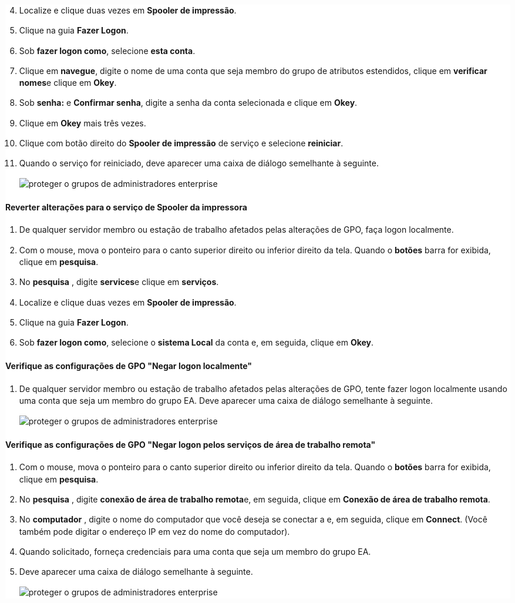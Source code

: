 4.  Localize e clique duas vezes em **Spooler de impressão**.  

5.  Clique na guia **Fazer Logon**.  

6.  Sob **fazer logon como**, selecione **esta conta**.  

7.  Clique em **navegue**, digite o nome de uma conta que seja membro do grupo de atributos estendidos, clique em **verificar nomes**e clique em **Okey**.  

8.  Sob **senha:** e **Confirmar senha**, digite a senha da conta selecionada e clique em **Okey**.  

9. Clique em **Okey** mais três vezes.  

10. Clique com botão direito do **Spooler de impressão** de serviço e selecione **reiniciar**.  

11. Quando o serviço for reiniciado, deve aparecer uma caixa de diálogo semelhante à seguinte.  

    ![proteger o grupos de administradores enterprise](media/Appendix-E--Securing-Enterprise-Admins-Groups-in-Active-Directory/SAD_59.gif)  

#### <a name="revert-changes-to-the-printer-spooler-service"></a>Reverter alterações para o serviço de Spooler da impressora  

1.  De qualquer servidor membro ou estação de trabalho afetados pelas alterações de GPO, faça logon localmente.  

2.  Com o mouse, mova o ponteiro para o canto superior direito ou inferior direito da tela. Quando o **botões** barra for exibida, clique em **pesquisa**.  

3.  No **pesquisa** , digite **services**e clique em **serviços**.  

4.  Localize e clique duas vezes em **Spooler de impressão**.  

5.  Clique na guia **Fazer Logon**.  

6.  Sob **fazer logon como**, selecione o **sistema Local** da conta e, em seguida, clique em **Okey**.  

#### <a name="verify-deny-log-on-locally-gpo-settings"></a>Verifique as configurações de GPO "Negar logon localmente"  

1.  De qualquer servidor membro ou estação de trabalho afetados pelas alterações de GPO, tente fazer logon localmente usando uma conta que seja um membro do grupo EA. Deve aparecer uma caixa de diálogo semelhante à seguinte.  

    ![proteger o grupos de administradores enterprise](media/Appendix-E--Securing-Enterprise-Admins-Groups-in-Active-Directory/SAD_60.gif)  

#### <a name="verify-deny-log-on-through-remote-desktop-services-gpo-settings"></a>Verifique as configurações de GPO "Negar logon pelos serviços de área de trabalho remota"  

1.  Com o mouse, mova o ponteiro para o canto superior direito ou inferior direito da tela. Quando o **botões** barra for exibida, clique em **pesquisa**.  

2.  No **pesquisa** , digite **conexão de área de trabalho remota**e, em seguida, clique em **Conexão de área de trabalho remota**.  

3.  No **computador** , digite o nome do computador que você deseja se conectar a e, em seguida, clique em **Connect**. (Você também pode digitar o endereço IP em vez do nome do computador).  

4.  Quando solicitado, forneça credenciais para uma conta que seja um membro do grupo EA.  

5.  Deve aparecer uma caixa de diálogo semelhante à seguinte.  

    ![proteger o grupos de administradores enterprise](media/Appendix-E--Securing-Enterprise-Admins-Groups-in-Active-Directory/SAD_61.gif)  
